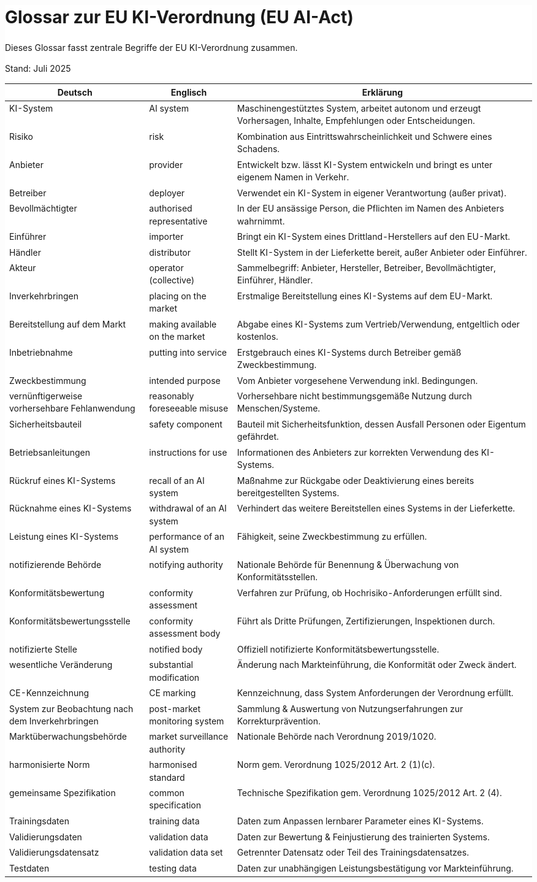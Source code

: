 # Glossar zur EU KI-Verordnung (EU AI-Act)

Dieses Glossar fasst zentrale Begriffe der EU KI-Verordnung zusammen.

Stand: Juli 2025


| Deutsch | Englisch | Erklärung |
| --- | --- | --- |
| KI-System | AI system | Maschinengestütztes System, arbeitet autonom und erzeugt Vorhersagen, Inhalte, Empfehlungen oder Entscheidungen. |
| Risiko | risk | Kombination aus Eintrittswahrscheinlichkeit und Schwere eines Schadens. |
| Anbieter | provider | Entwickelt bzw. lässt KI-System entwickeln und bringt es unter eigenem Namen in Verkehr. |
| Betreiber | deployer | Verwendet ein KI-System in eigener Verantwortung (außer privat). |
| Bevollmächtigter | authorised representative | In der EU ansässige Person, die Pflichten im Namen des Anbieters wahrnimmt. |
| Einführer | importer | Bringt ein KI-System eines Drittland-Herstellers auf den EU-Markt. |
| Händler | distributor | Stellt KI-System in der Lieferkette bereit, außer Anbieter oder Einführer. |
| Akteur | operator (collective) | Sammelbegriff: Anbieter, Hersteller, Betreiber, Bevollmächtigter, Einführer, Händler. |
| Inverkehrbringen | placing on the market | Erstmalige Bereitstellung eines KI-Systems auf dem EU-Markt. |
| Bereitstellung auf dem Markt | making available on the market | Abgabe eines KI-Systems zum Vertrieb/Verwendung, entgeltlich oder kostenlos. |
| Inbetriebnahme | putting into service | Erstgebrauch eines KI-Systems durch Betreiber gemäß Zweckbestimmung. |
| Zweckbestimmung | intended purpose | Vom Anbieter vorgesehene Verwendung inkl. Bedingungen. |
| vernünftigerweise vorhersehbare Fehlanwendung | reasonably foreseeable misuse | Vorhersehbare nicht bestimmungsgemäße Nutzung durch Menschen/Systeme. |
| Sicherheitsbauteil | safety component | Bauteil mit Sicherheitsfunktion, dessen Ausfall Personen oder Eigentum gefährdet. |
| Betriebsanleitungen | instructions for use | Informationen des Anbieters zur korrekten Verwendung des KI-Systems. |
| Rückruf eines KI-Systems | recall of an AI system | Maßnahme zur Rückgabe oder Deaktivierung eines bereits bereitgestellten Systems. |
| Rücknahme eines KI-Systems | withdrawal of an AI system | Verhindert das weitere Bereitstellen eines Systems in der Lieferkette. |
| Leistung eines KI-Systems | performance of an AI system | Fähigkeit, seine Zweckbestimmung zu erfüllen. |
| notifizierende Behörde | notifying authority | Nationale Behörde für Benennung & Überwachung von Konformitätsstellen. |
| Konformitätsbewertung | conformity assessment | Verfahren zur Prüfung, ob Hochrisiko-Anforderungen erfüllt sind. |
| Konformitätsbewertungsstelle | conformity assessment body | Führt als Dritte Prüfungen, Zertifizierungen, Inspektionen durch. |
| notifizierte Stelle | notified body | Offiziell notifizierte Konformitätsbewertungsstelle. |
| wesentliche Veränderung | substantial modification | Änderung nach Markteinführung, die Konformität oder Zweck ändert. |
| CE-Kennzeichnung | CE marking | Kennzeichnung, dass System Anforderungen der Verordnung erfüllt. |
| System zur Beobachtung nach dem Inverkehrbringen | post-market monitoring system | Sammlung & Auswertung von Nutzungserfahrungen zur Korrekturprävention. |
| Marktüberwachungsbehörde | market surveillance authority | Nationale Behörde nach Verordnung 2019/1020. |
| harmonisierte Norm | harmonised standard | Norm gem. Verordnung 1025/2012 Art. 2 (1)(c). |
| gemeinsame Spezifikation | common specification | Technische Spezifikation gem. Verordnung 1025/2012 Art. 2 (4). |
| Trainingsdaten | training data | Daten zum Anpassen lernbarer Parameter eines KI-Systems. |
| Validierungsdaten | validation data | Daten zur Bewertung & Feinjustierung des trainierten Systems. |
| Validierungsdatensatz | validation data set | Getrennter Datensatz oder Teil des Trainingsdatensatzes. |
| Testdaten | testing data | Daten zur unabhängigen Leistungsbestätigung vor Markteinführung. |